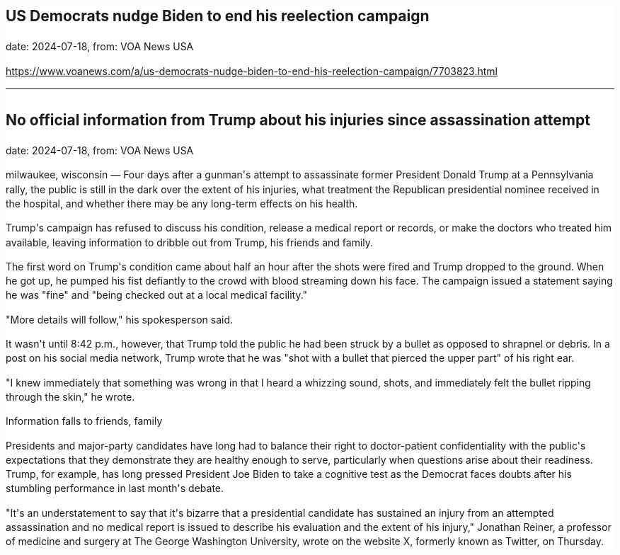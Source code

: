 
## US Democrats nudge Biden to end his reelection campaign

date: 2024-07-18, from: VOA News USA

 

<https://www.voanews.com/a/us-democrats-nudge-biden-to-end-his-reelection-campaign/7703823.html>

---

## No official information from Trump about his injuries since assassination attempt

date: 2024-07-18, from: VOA News USA

milwaukee, wisconsin — Four days after a gunman's attempt to assassinate former President Donald Trump at a Pennsylvania rally, the public is still in the dark over the extent of his injuries, what treatment the Republican presidential nominee received in the hospital, and whether there may be any long-term effects on his health. 


Trump's campaign has refused to discuss his condition, release a medical report or records, or make the doctors who treated him available, leaving information to dribble out from Trump, his friends and family. 


The first word on Trump's condition came about half an hour after the shots were fired and Trump dropped to the ground. When he got up, he pumped his fist defiantly to the crowd with blood streaming down his face. The campaign issued a statement saying he was "fine" and "being checked out at a local medical facility." 


"More details will follow," his spokesperson said. 


It wasn't until 8:42 p.m., however, that Trump told the public he had been struck by a bullet as opposed to shrapnel or debris. In a post on his social media network, Trump wrote that he was "shot with a bullet that pierced the upper part" of his right ear. 


"I knew immediately that something was wrong in that I heard a whizzing sound, shots, and immediately felt the bullet ripping through the skin," he wrote. 


Information falls to friends, family


Presidents and major-party candidates have long had to balance their right to doctor-patient confidentiality with the public's expectations that they demonstrate they are healthy enough to serve, particularly when questions arise about their readiness. Trump, for example, has long pressed President Joe Biden to take a cognitive test as the Democrat faces doubts after his stumbling performance in last month's debate. 


"It's an understatement to say that it's bizarre that a presidential candidate has sustained an injury from an attempted assassination and no medical report is issued to describe his evaluation and the extent of his injury," Jonathan Reiner, a professor of medicine and surgery at The George Washington University, wrote on the website X, formerly known as Twitter, on Thursday. 
